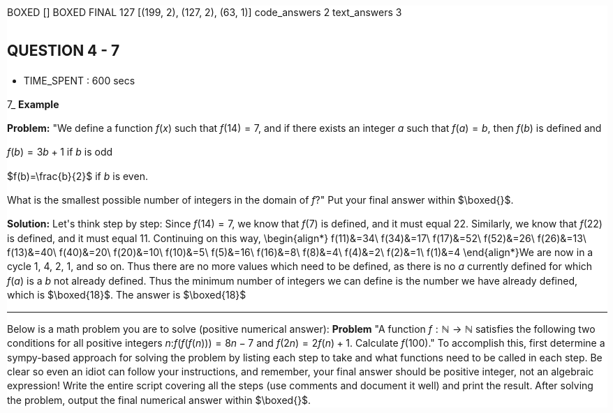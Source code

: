 BOXED []
BOXED FINAL 127
[(199, 2), (127, 2), (63, 1)]
code_answers 2 text_answers 3



## QUESTION 4 - 7 
- TIME_SPENT : 600 secs

7_
**Example**

**Problem:** 
"We define a function $f(x)$ such that $f(14)=7$, and if there exists an integer $a$ such that $f(a)=b$, then $f(b)$ is defined and

$f(b)=3b+1$ if $b$ is odd

$f(b)=\frac{b}{2}$ if $b$ is even.

What is the smallest possible number of integers in the domain of $f$?"
Put your final answer within $\boxed{}$.

**Solution:** 
Let's think step by step:
Since $f(14)=7$, we know that $f(7)$ is defined, and it must equal $22$.  Similarly, we know that $f(22)$ is defined, and it must equal $11$.  Continuing on this way,  \begin{align*}
f(11)&=34\\
f(34)&=17\\
f(17)&=52\\
f(52)&=26\\
f(26)&=13\\
f(13)&=40\\
f(40)&=20\\
f(20)&=10\\
f(10)&=5\\
f(5)&=16\\
f(16)&=8\\
f(8)&=4\\
f(4)&=2\\
f(2)&=1\\
f(1)&=4
\end{align*}We are now in a cycle $1$, $4$, $2$, $1$, and so on.  Thus there are no more values which need to be defined, as there is no $a$ currently defined for which $f(a)$ is a $b$ not already defined.  Thus the minimum number of integers we can define is the number we have already defined, which is $\boxed{18}$. The answer is $\boxed{18}$


---

Below is a math problem you are to solve (positive numerical answer):
**Problem**
"A function $f: \mathbb N \to \mathbb N$ satisfies the following two conditions for all positive integers $n$:$f(f(f(n)))=8n-7$ and $f(2n)=2f(n)+1$. Calculate $f(100)$."
To accomplish this, first determine a sympy-based approach for solving the problem by listing each step to take and what functions need to be called in each step. Be clear so even an idiot can follow your instructions, and remember, your final answer should be positive integer, not an algebraic expression!
Write the entire script covering all the steps (use comments and document it well) and print the result. After solving the problem, output the final numerical answer within $\boxed{}$.
